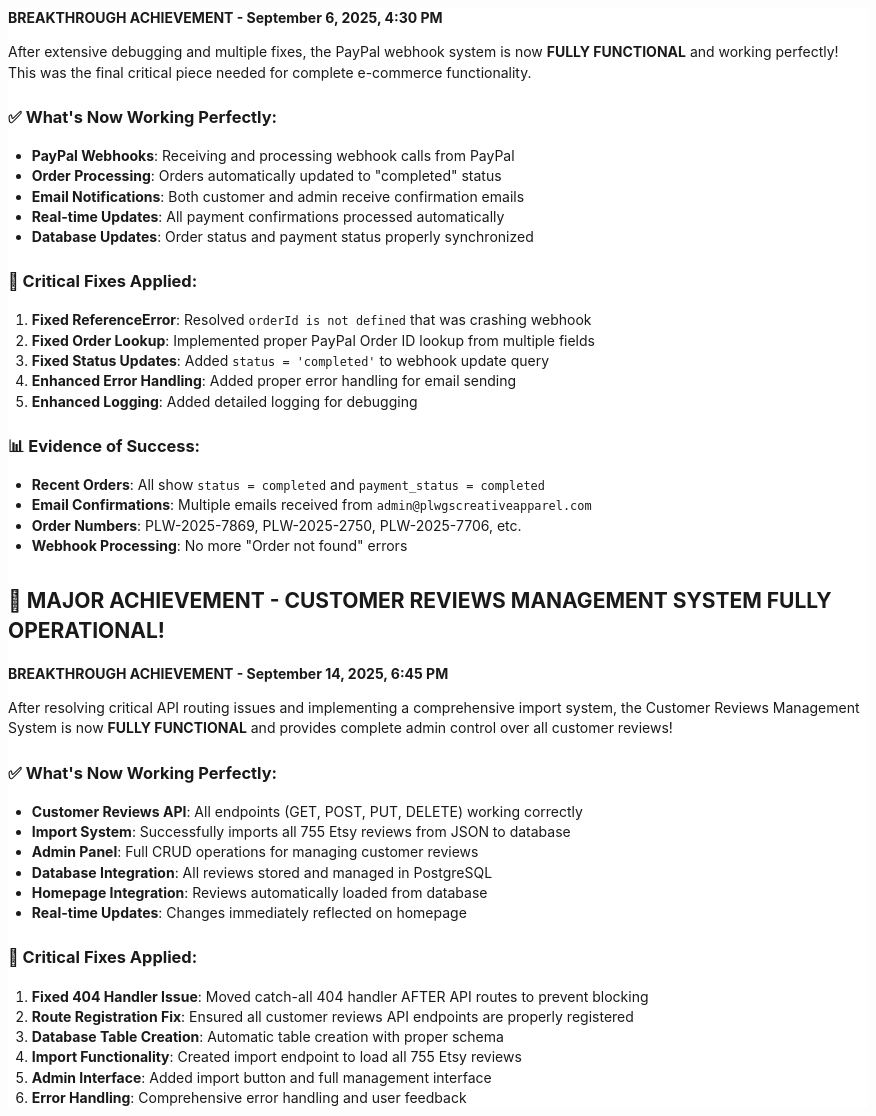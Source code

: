 **BREAKTHROUGH ACHIEVEMENT - September 6, 2025, 4:30 PM**

After extensive debugging and multiple fixes, the PayPal webhook system is now **FULLY FUNCTIONAL** and working perfectly! This was the final critical piece needed for complete e-commerce functionality.

### ✅ What's Now Working Perfectly:
- **PayPal Webhooks**: Receiving and processing webhook calls from PayPal
- **Order Processing**: Orders automatically updated to "completed" status
- **Email Notifications**: Both customer and admin receive confirmation emails
- **Real-time Updates**: All payment confirmations processed automatically
- **Database Updates**: Order status and payment status properly synchronized

### 🔧 Critical Fixes Applied:
1. **Fixed ReferenceError**: Resolved `orderId is not defined` that was crashing webhook
2. **Fixed Order Lookup**: Implemented proper PayPal Order ID lookup from multiple fields
3. **Fixed Status Updates**: Added `status = 'completed'` to webhook update query
4. **Enhanced Error Handling**: Added proper error handling for email sending
5. **Enhanced Logging**: Added detailed logging for debugging

### 📊 Evidence of Success:
- **Recent Orders**: All show `status = completed` and `payment_status = completed`
- **Email Confirmations**: Multiple emails received from `admin@plwgscreativeapparel.com`
- **Order Numbers**: PLW-2025-7869, PLW-2025-2750, PLW-2025-7706, etc.
- **Webhook Processing**: No more "Order not found" errors

## 🎉 MAJOR ACHIEVEMENT - CUSTOMER REVIEWS MANAGEMENT SYSTEM FULLY OPERATIONAL!

**BREAKTHROUGH ACHIEVEMENT - September 14, 2025, 6:45 PM**

After resolving critical API routing issues and implementing a comprehensive import system, the Customer Reviews Management System is now **FULLY FUNCTIONAL** and provides complete admin control over all customer reviews!

### ✅ What's Now Working Perfectly:
- **Customer Reviews API**: All endpoints (GET, POST, PUT, DELETE) working correctly
- **Import System**: Successfully imports all 755 Etsy reviews from JSON to database
- **Admin Panel**: Full CRUD operations for managing customer reviews
- **Database Integration**: All reviews stored and managed in PostgreSQL
- **Homepage Integration**: Reviews automatically loaded from database
- **Real-time Updates**: Changes immediately reflected on homepage

### 🔧 Critical Fixes Applied:
1. **Fixed 404 Handler Issue**: Moved catch-all 404 handler AFTER API routes to prevent blocking
2. **Route Registration Fix**: Ensured all customer reviews API endpoints are properly registered
3. **Database Table Creation**: Automatic table creation with proper schema
4. **Import Functionality**: Created import endpoint to load all 755 Etsy reviews
5. **Admin Interface**: Added import button and full management interface
6. **Error Handling**: Comprehensive error handling and user feedback
